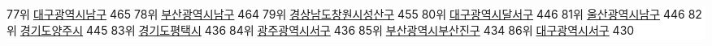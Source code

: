   <tr>
    <td>77위</td>
    <td><a href="/apt/대구광역시남구{dong}">대구광역시남구</a></td>
    <td>465</td>
  </tr>

  <tr>
    <td>78위</td>
    <td><a href="/apt/부산광역시남구{dong}">부산광역시남구</a></td>
    <td>464</td>
  </tr>

  <tr>
    <td>79위</td>
    <td><a href="/apt/경상남도창원시성산구{dong}">경상남도창원시성산구</a></td>
    <td>455</td>
  </tr>

  <tr>
    <td>80위</td>
    <td><a href="/apt/대구광역시달서구{dong}">대구광역시달서구</a></td>
    <td>446</td>
  </tr>

  <tr>
    <td>81위</td>
    <td><a href="/apt/울산광역시남구{dong}">울산광역시남구</a></td>
    <td>446</td>
  </tr>

  <tr>
    <td>82위</td>
    <td><a href="/apt/경기도양주시{dong}">경기도양주시</a></td>
    <td>445</td>
  </tr>

  <tr>
    <td>83위</td>
    <td><a href="/apt/경기도평택시{dong}">경기도평택시</a></td>
    <td>436</td>
  </tr>

  <tr>
    <td>84위</td>
    <td><a href="/apt/광주광역시서구{dong}">광주광역시서구</a></td>
    <td>436</td>
  </tr>

  <tr>
    <td>85위</td>
    <td><a href="/apt/부산광역시부산진구{dong}">부산광역시부산진구</a></td>
    <td>434</td>
  </tr>

  <tr>
    <td>86위</td>
    <td><a href="/apt/대구광역시서구{dong}">대구광역시서구</a></td>
    <td>430</td>
  </tr>
